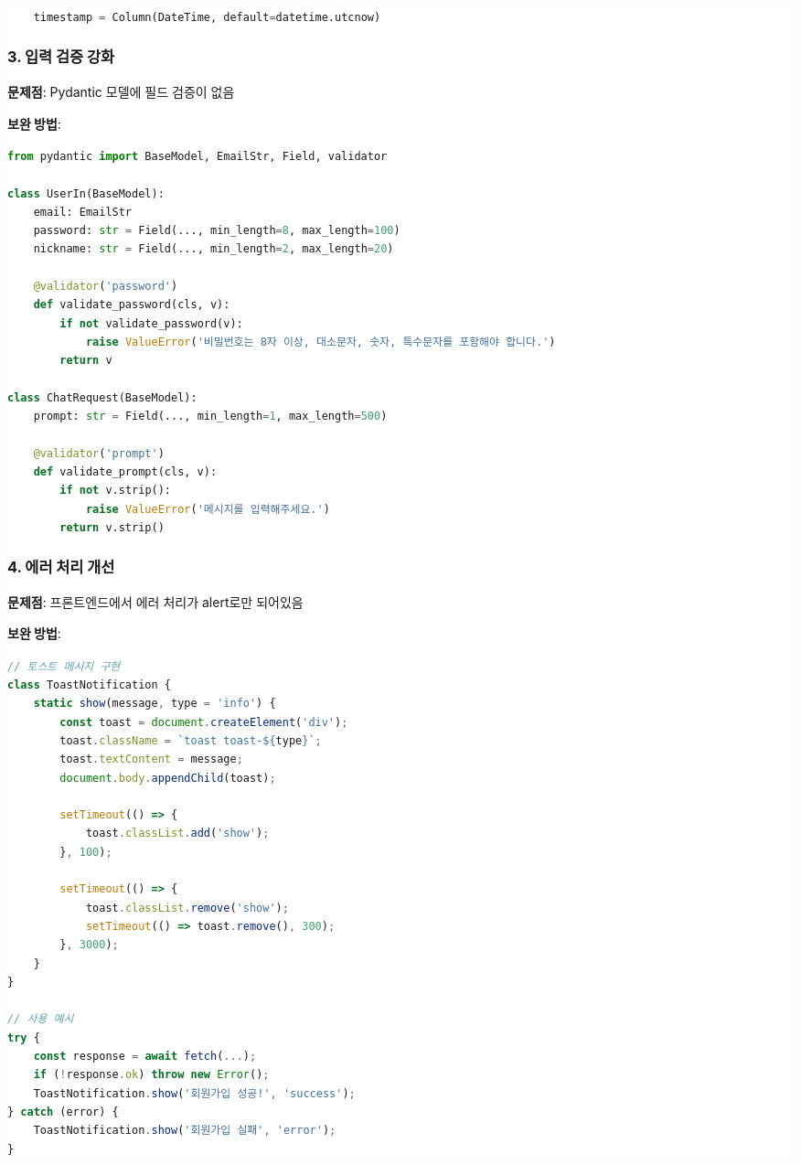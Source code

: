 ```python
    timestamp = Column(DateTime, default=datetime.utcnow)
```

### 3. 입력 검증 강화
**문제점**: Pydantic 모델에 필드 검증이 없음

**보완 방법**:
```python
from pydantic import BaseModel, EmailStr, Field, validator

class UserIn(BaseModel):
    email: EmailStr
    password: str = Field(..., min_length=8, max_length=100)
    nickname: str = Field(..., min_length=2, max_length=20)
    
    @validator('password')
    def validate_password(cls, v):
        if not validate_password(v):
            raise ValueError('비밀번호는 8자 이상, 대소문자, 숫자, 특수문자를 포함해야 합니다.')
        return v

class ChatRequest(BaseModel):
    prompt: str = Field(..., min_length=1, max_length=500)
    
    @validator('prompt')
    def validate_prompt(cls, v):
        if not v.strip():
            raise ValueError('메시지를 입력해주세요.')
        return v.strip()
```

### 4. 에러 처리 개선
**문제점**: 프론트엔드에서 에러 처리가 alert로만 되어있음

**보완 방법**:
```javascript
// 토스트 메시지 구현
class ToastNotification {
    static show(message, type = 'info') {
        const toast = document.createElement('div');
        toast.className = `toast toast-${type}`;
        toast.textContent = message;
        document.body.appendChild(toast);
        
        setTimeout(() => {
            toast.classList.add('show');
        }, 100);
        
        setTimeout(() => {
            toast.classList.remove('show');
            setTimeout(() => toast.remove(), 300);
        }, 3000);
    }
}

// 사용 예시
try {
    const response = await fetch(...);
    if (!response.ok) throw new Error();
    ToastNotification.show('회원가입 성공!', 'success');
} catch (error) {
    ToastNotification.show('회원가입 실패', 'error');
}
```
